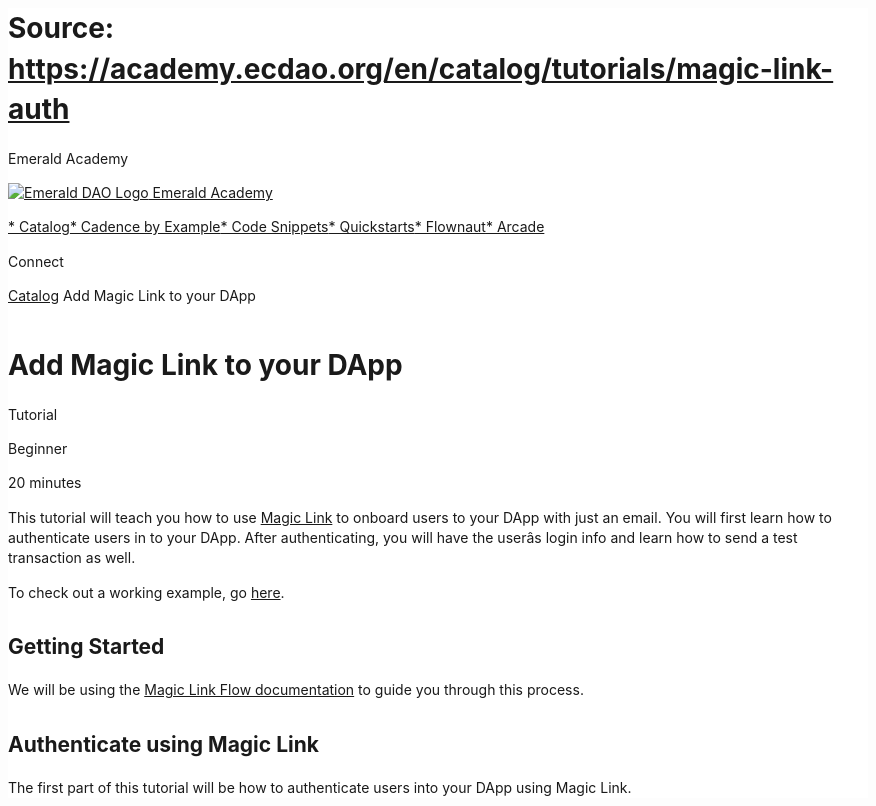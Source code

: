 # Source: https://academy.ecdao.org/en/catalog/tutorials/magic-link-auth




















Emerald Academy


[![Emerald DAO Logo](/ea-logo.png)
Emerald Academy](/en/)

[* Catalog](/en/catalog)[* Cadence by Example](/en/cadence-by-example)[* Code Snippets](/en/snippets)[* Quickstarts](/en/quickstarts)[* Flownaut](https://flownaut.ecdao.org)[* Arcade](https://arcade.ecdao.org)

Connect



[Catalog](/en/catalog)
Add Magic Link to your DApp

# Add Magic Link to your DApp


Tutorial

Beginner

20 minutes



This tutorial will teach you how to use [Magic Link](https://magic.link/) to onboard users to your DApp with just an email. You will first learn how to authenticate users in to your DApp. After authenticating, you will have the userâs login info and learn how to send a test transaction as well.

To check out a working example, go [here](https://codesandbox.io/p/sandbox/cranky-hodgkin-wnqvgt).

## Getting Started

We will be using the [Magic Link Flow documentation](https://magic.link/docs/blockchains/featured-chains/flow) to guide you through this process.

## Authenticate using Magic Link

The first part of this tutorial will be how to authenticate users into your DApp using Magic Link.
